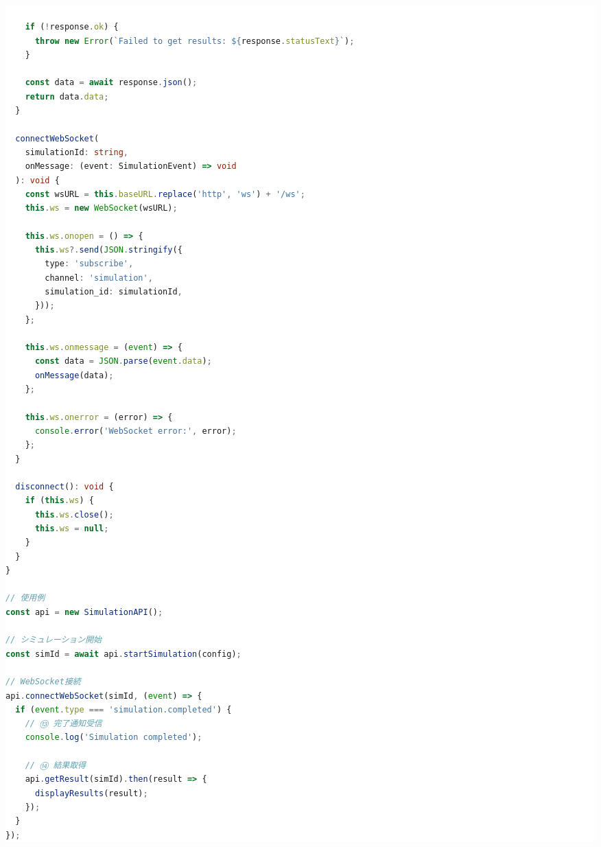 ```typescript
    
    if (!response.ok) {
      throw new Error(`Failed to get results: ${response.statusText}`);
    }

    const data = await response.json();
    return data.data;
  }

  connectWebSocket(
    simulationId: string,
    onMessage: (event: SimulationEvent) => void
  ): void {
    const wsURL = this.baseURL.replace('http', 'ws') + '/ws';
    this.ws = new WebSocket(wsURL);

    this.ws.onopen = () => {
      this.ws?.send(JSON.stringify({
        type: 'subscribe',
        channel: 'simulation',
        simulation_id: simulationId,
      }));
    };

    this.ws.onmessage = (event) => {
      const data = JSON.parse(event.data);
      onMessage(data);
    };

    this.ws.onerror = (error) => {
      console.error('WebSocket error:', error);
    };
  }

  disconnect(): void {
    if (this.ws) {
      this.ws.close();
      this.ws = null;
    }
  }
}

// 使用例
const api = new SimulationAPI();

// シミュレーション開始
const simId = await api.startSimulation(config);

// WebSocket接続
api.connectWebSocket(simId, (event) => {
  if (event.type === 'simulation.completed') {
    // ⑬ 完了通知受信
    console.log('Simulation completed');
    
    // ⑭ 結果取得
    api.getResult(simId).then(result => {
      displayResults(result);
    });
  }
});
```

